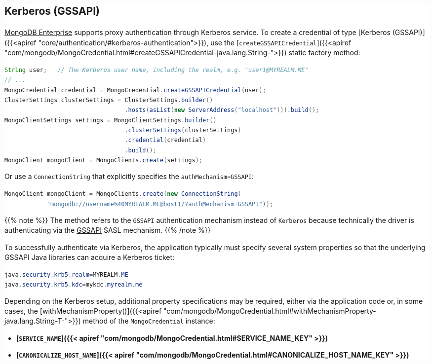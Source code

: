 ## Kerberos (GSSAPI)

[MongoDB Enterprise](http://www.mongodb.com/products/mongodb-enterprise) supports proxy
authentication through Kerberos service. To create a credential of type
[Kerberos (GSSAPI)]({{<apiref "core/authentication/#kerberos-authentication">}}), use the
[`createGSSAPICredential`]({{<apiref "com/mongodb/MongoCredential.html#createGSSAPICredential-java.lang.String-">}})
static factory method:

```java
String user;   // The Kerberos user name, including the realm, e.g. "user1@MYREALM.ME"
// ...
MongoCredential credential = MongoCredential.createGSSAPICredential(user);
ClusterSettings clusterSettings = ClusterSettings.builder()
                                  .hosts(asList(new ServerAddress("localhost"))).build();
MongoClientSettings settings = MongoClientSettings.builder()
                                  .clusterSettings(clusterSettings)
                                  .credential(credential)
                                  .build();
MongoClient mongoClient = MongoClients.create(settings);

```

Or use a `ConnectionString` that explicitly specifies the
`authMechanism=GSSAPI`:

```java
MongoClient mongoClient = MongoClients.create(new ConnectionString(
            "mongodb://username%40MYREALM.ME@host1/?authMechanism=GSSAPI"));
```

{{% note %}}
The method refers to the `GSSAPI` authentication mechanism instead of `Kerberos` because technically the driver is authenticating via the
[GSSAPI](https://tools.ietf.org/html/rfc4752) SASL mechanism.
{{% /note %}}

To successfully authenticate via Kerberos, the application typically
must specify several system properties so that the underlying GSSAPI
Java libraries can acquire a Kerberos ticket:

```java
java.security.krb5.realm=MYREALM.ME
java.security.krb5.kdc=mykdc.myrealm.me
```

Depending on the Kerberos setup, additional property specifications may be required, either via the application code or, in some cases, the [withMechanismProperty()]({{<apiref "com/mongodb/MongoCredential.html#withMechanismProperty-java.lang.String-T-">}}) method of the `MongoCredential` instance:

- **[`SERVICE_NAME`]({{< apiref "com/mongodb/MongoCredential.html#SERVICE_NAME_KEY" >}})**


- **[`CANONICALIZE_HOST_NAME`]({{< apiref "com/mongodb/MongoCredential.html#CANONICALIZE_HOST_NAME_KEY" >}})**

